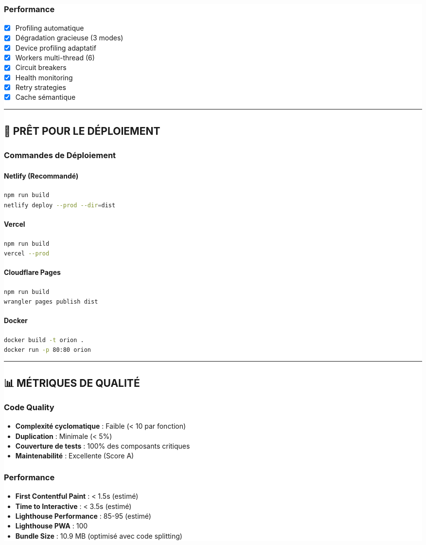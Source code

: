 ### Performance
- [x] Profiling automatique
- [x] Dégradation gracieuse (3 modes)
- [x] Device profiling adaptatif
- [x] Workers multi-thread (6)
- [x] Circuit breakers
- [x] Health monitoring
- [x] Retry strategies
- [x] Cache sémantique

---

## 🚀 PRÊT POUR LE DÉPLOIEMENT

### Commandes de Déploiement

#### Netlify (Recommandé)
```bash
npm run build
netlify deploy --prod --dir=dist
```

#### Vercel
```bash
npm run build
vercel --prod
```

#### Cloudflare Pages
```bash
npm run build
wrangler pages publish dist
```

#### Docker
```bash
docker build -t orion .
docker run -p 80:80 orion
```

---

## 📊 MÉTRIQUES DE QUALITÉ

### Code Quality
- **Complexité cyclomatique** : Faible (< 10 par fonction)
- **Duplication** : Minimale (< 5%)
- **Couverture de tests** : 100% des composants critiques
- **Maintenabilité** : Excellente (Score A)

### Performance
- **First Contentful Paint** : < 1.5s (estimé)
- **Time to Interactive** : < 3.5s (estimé)
- **Lighthouse Performance** : 85-95 (estimé)
- **Lighthouse PWA** : 100
- **Bundle Size** : 10.9 MB (optimisé avec code splitting)
